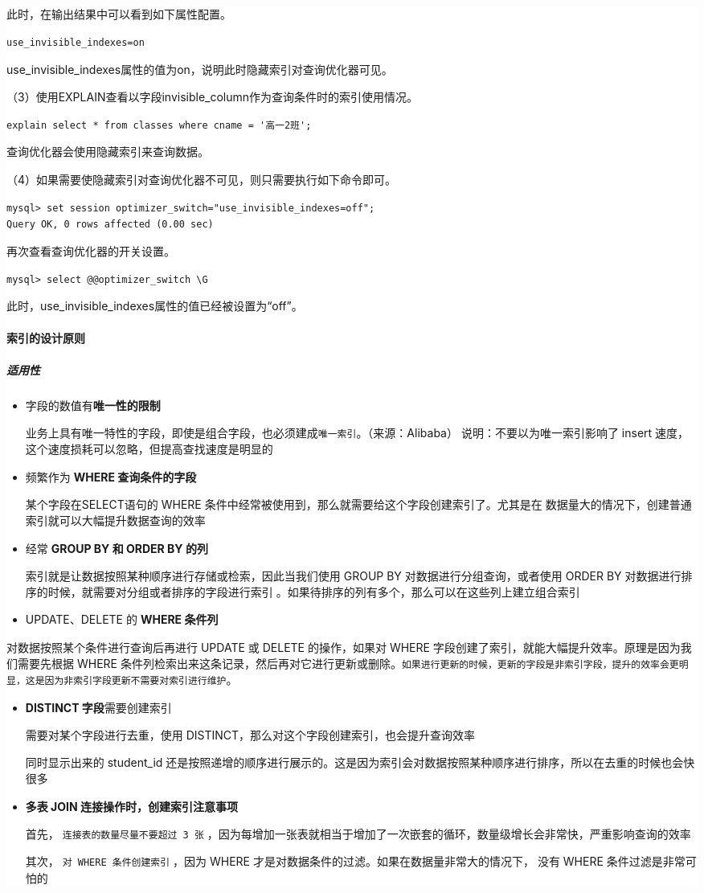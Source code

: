 此时，在输出结果中可以看到如下属性配置。

```mysql
use_invisible_indexes=on
```

use_invisible_indexes属性的值为on，说明此时隐藏索引对查询优化器可见。

（3）使用EXPLAIN查看以字段invisible_column作为查询条件时的索引使用情况。

```mysql
explain select * from classes where cname = '高一2班';
```

查询优化器会使用隐藏索引来查询数据。

（4）如果需要使隐藏索引对查询优化器不可见，则只需要执行如下命令即可。

```mysql
mysql> set session optimizer_switch="use_invisible_indexes=off";
Query OK, 0 rows affected (0.00 sec)
```

再次查看查询优化器的开关设置。

```mysql
mysql> select @@optimizer_switch \G
```

此时，use_invisible_indexes属性的值已经被设置为“off”。

#### 索引的设计原则

##### 适用性

- 字段的数值有**唯一性的限制**

  业务上具有唯一特性的字段，即使是组合字段，也必须建成`唯一索引`。（来源：Alibaba） 说明：不要以为唯一索引影响了 insert 速度，这个速度损耗可以忽略，但提高查找速度是明显的

- 频繁作为 **WHERE 查询条件的字段**

  某个字段在SELECT语句的 WHERE 条件中经常被使用到，那么就需要给这个字段创建索引了。尤其是在 数据量大的情况下，创建普通索引就可以大幅提升数据查询的效率

- 经常 **GROUP BY 和 ORDER BY 的列**

  索引就是让数据按照某种顺序进行存储或检索，因此当我们使用 GROUP BY 对数据进行分组查询，或者使用 ORDER BY 对数据进行排序的时候，就需要对分组或者排序的字段进行索引 。如果待排序的列有多个，那么可以在这些列上建立组合索引 

-  UPDATE、DELETE 的 **WHERE 条件列**

  对数据按照某个条件进行查询后再进行 UPDATE 或 DELETE 的操作，如果对 WHERE 字段创建了索引，就能大幅提升效率。原理是因为我们需要先根据 WHERE 条件列检索出来这条记录，然后再对它进行更新或删除。`如果进行更新的时候，更新的字段是非索引字段，提升的效率会更明显，这是因为非索引字段更新不需要对索引进行维护`。

- **DISTINCT 字段**需要创建索引

  需要对某个字段进行去重，使用 DISTINCT，那么对这个字段创建索引，也会提升查询效率

  同时显示出来的 student_id 还是按照递增的顺序进行展示的。这是因为索引会对数据按照某种顺序进行排序，所以在去重的时候也会快很多

- **多表 JOIN 连接操作时，创建索引注意事项**

  首先， `连接表的数量尽量不要超过 3 张` ，因为每增加一张表就相当于增加了一次嵌套的循环，数量级增长会非常快，严重影响查询的效率

  其次， `对 WHERE 条件创建索引` ，因为 WHERE 才是对数据条件的过滤。如果在数据量非常大的情况下， 没有 WHERE 条件过滤是非常可怕的

